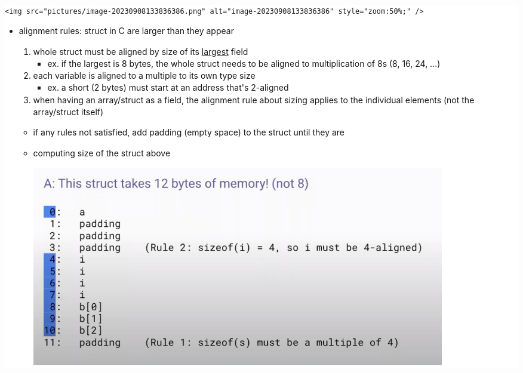     <img src="pictures/image-20230908133836386.png" alt="image-20230908133836386" style="zoom:50%;" />	

- alignment rules: struct in C are larger than they appear

  1. whole struct must be aligned by size of its <u>largest</u> field
     - ex. if the largest is 8 bytes, the whole struct needs to be aligned to multiplication of 8s (8, 16, 24, ...)
  2. each variable is aligned to a multiple to its own type size
     - ex. a short (2 bytes) must start at an address that's 2-aligned
  3. when having an array/struct as a field, the alignment rule about sizing applies to the individual elements (not the array/struct itself)

  - if any rules not satisfied, add padding (empty space) to the struct until they are

  - computing size of the struct above

    <img src="pictures/image-20230908134747026.png" alt="image-20230908134747026" style="zoom:67%;" />	
